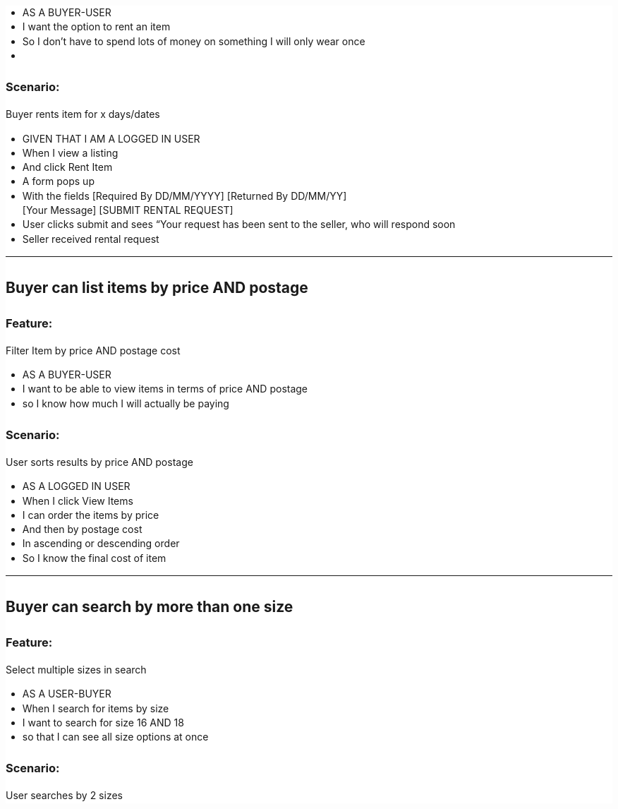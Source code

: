 * AS A BUYER-USER
* I want the option to rent an item
* So I don’t have to spend lots of money on something I will only wear once
* 
### Scenario:
Buyer rents item for x days/dates

* GIVEN THAT I AM A LOGGED IN USER
* When I view a listing
* And click Rent Item
* A form pops up
* With the fields 
[Required By DD/MM/YYYY]
[Returned By DD/MM/YY]  
[Your Message]
[SUBMIT RENTAL REQUEST]
* User clicks submit and sees “Your request has been sent to the seller, who will respond soon
* Seller received rental request
****
## Buyer can list items by price AND postage
### Feature: 
Filter Item by price AND postage cost

* AS A BUYER-USER
* I want to be able to view items in terms of price AND postage 
* so I know how much I will actually be paying

### Scenario:
User sorts results by price AND postage

* AS A LOGGED IN USER
* When I click View Items 
* I can order the items by price
* And then by postage cost
* In ascending or descending order
* So I know the final cost of item 
****
## Buyer can search by more than one size 
### Feature:
Select multiple sizes in search

* AS A USER-BUYER
* When I search for items by size
* I want to search for size 16 AND 18
* so that I can see all size options at once

### Scenario:
User searches by 2 sizes
